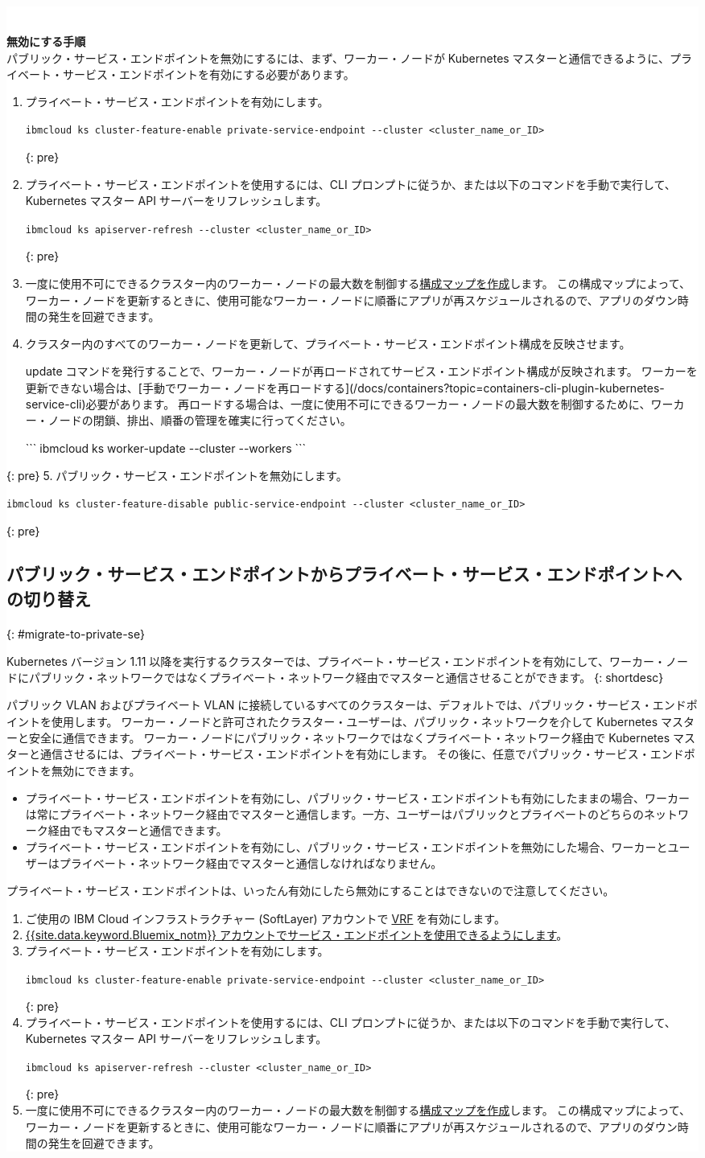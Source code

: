    </br>

**無効にする手順**</br>
パブリック・サービス・エンドポイントを無効にするには、まず、ワーカー・ノードが Kubernetes マスターと通信できるように、プライベート・サービス・エンドポイントを有効にする必要があります。
1. プライベート・サービス・エンドポイントを有効にします。
   ```
   ibmcloud ks cluster-feature-enable private-service-endpoint --cluster <cluster_name_or_ID>
   ```
   {: pre}
2. プライベート・サービス・エンドポイントを使用するには、CLI プロンプトに従うか、または以下のコマンドを手動で実行して、Kubernetes マスター API サーバーをリフレッシュします。
   ```
   ibmcloud ks apiserver-refresh --cluster <cluster_name_or_ID>
   ```
   {: pre}
3. 一度に使用不可にできるクラスター内のワーカー・ノードの最大数を制御する[構成マップを作成](/docs/containers?topic=containers-update#worker-up-configmap)します。 この構成マップによって、ワーカー・ノードを更新するときに、使用可能なワーカー・ノードに順番にアプリが再スケジュールされるので、アプリのダウン時間の発生を回避できます。

4. クラスター内のすべてのワーカー・ノードを更新して、プライベート・サービス・エンドポイント構成を反映させます。

   <p class="important">update コマンドを発行することで、ワーカー・ノードが再ロードされてサービス・エンドポイント構成が反映されます。 ワーカーを更新できない場合は、[手動でワーカー・ノードを再ロードする](/docs/containers?topic=containers-cli-plugin-kubernetes-service-cli)必要があります。 再ロードする場合は、一度に使用不可にできるワーカー・ノードの最大数を制御するために、ワーカー・ノードの閉鎖、排出、順番の管理を確実に行ってください。</p>
   ```
   ibmcloud ks worker-update --cluster <cluster_name_or_ID> --workers <worker1,worker2>
   ```
  {: pre}
5. パブリック・サービス・エンドポイントを無効にします。
   ```
   ibmcloud ks cluster-feature-disable public-service-endpoint --cluster <cluster_name_or_ID>
   ```
   {: pre}

## パブリック・サービス・エンドポイントからプライベート・サービス・エンドポイントへの切り替え
{: #migrate-to-private-se}

Kubernetes バージョン 1.11 以降を実行するクラスターでは、プライベート・サービス・エンドポイントを有効にして、ワーカー・ノードにパブリック・ネットワークではなくプライベート・ネットワーク経由でマスターと通信させることができます。
{: shortdesc}

パブリック VLAN およびプライベート VLAN に接続しているすべてのクラスターは、デフォルトでは、パブリック・サービス・エンドポイントを使用します。 ワーカー・ノードと許可されたクラスター・ユーザーは、パブリック・ネットワークを介して Kubernetes マスターと安全に通信できます。 ワーカー・ノードにパブリック・ネットワークではなくプライベート・ネットワーク経由で Kubernetes マスターと通信させるには、プライベート・サービス・エンドポイントを有効にします。 その後に、任意でパブリック・サービス・エンドポイントを無効にできます。
* プライベート・サービス・エンドポイントを有効にし、パブリック・サービス・エンドポイントも有効にしたままの場合、ワーカーは常にプライベート・ネットワーク経由でマスターと通信します。一方、ユーザーはパブリックとプライベートのどちらのネットワーク経由でもマスターと通信できます。
* プライベート・サービス・エンドポイントを有効にし、パブリック・サービス・エンドポイントを無効にした場合、ワーカーとユーザーはプライベート・ネットワーク経由でマスターと通信しなければなりません。

プライベート・サービス・エンドポイントは、いったん有効にしたら無効にすることはできないので注意してください。

1. ご使用の IBM Cloud インフラストラクチャー (SoftLayer) アカウントで [VRF](/docs/infrastructure/direct-link?topic=direct-link-overview-of-virtual-routing-and-forwarding-vrf-on-ibm-cloud#overview-of-virtual-routing-and-forwarding-vrf-on-ibm-cloud) を有効にします。
2. [{{site.data.keyword.Bluemix_notm}} アカウントでサービス・エンドポイントを使用できるようにします](/docs/services/service-endpoint?topic=service-endpoint-getting-started#getting-started)。
3. プライベート・サービス・エンドポイントを有効にします。
   ```
   ibmcloud ks cluster-feature-enable private-service-endpoint --cluster <cluster_name_or_ID>
   ```
   {: pre}
4. プライベート・サービス・エンドポイントを使用するには、CLI プロンプトに従うか、または以下のコマンドを手動で実行して、Kubernetes マスター API サーバーをリフレッシュします。
   ```
   ibmcloud ks apiserver-refresh --cluster <cluster_name_or_ID>
   ```
   {: pre}
5. 一度に使用不可にできるクラスター内のワーカー・ノードの最大数を制御する[構成マップを作成](/docs/containers?topic=containers-update#worker-up-configmap)します。 この構成マップによって、ワーカー・ノードを更新するときに、使用可能なワーカー・ノードに順番にアプリが再スケジュールされるので、アプリのダウン時間の発生を回避できます。
